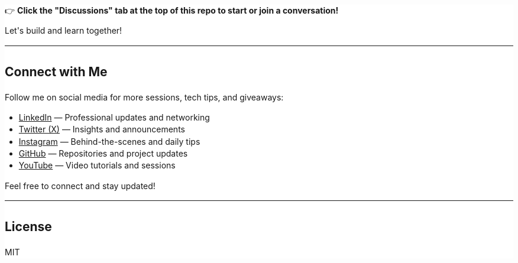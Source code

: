 👉 **Click the "Discussions" tab at the top of this repo to start or join a conversation!**

Let's build and learn together!

---

## Connect with Me

Follow me on social media for more sessions, tech tips, and giveaways:

- [LinkedIn](https://www.linkedin.com/in/nisalgunawardhana/) — Professional updates and networking
- [Twitter (X)](https://x.com/thenisals) — Insights and announcements
- [Instagram](https://www.instagram.com/thenisals) — Behind-the-scenes and daily tips
- [GitHub](https://github.com/nisalgunawardhana) — Repositories and project updates
- [YouTube](https://www.youtube.com/channel/UCNP5-zR4mN6zkiJ9pVCM-1w) — Video tutorials and sessions

Feel free to connect and stay updated!

---

## License

MIT
